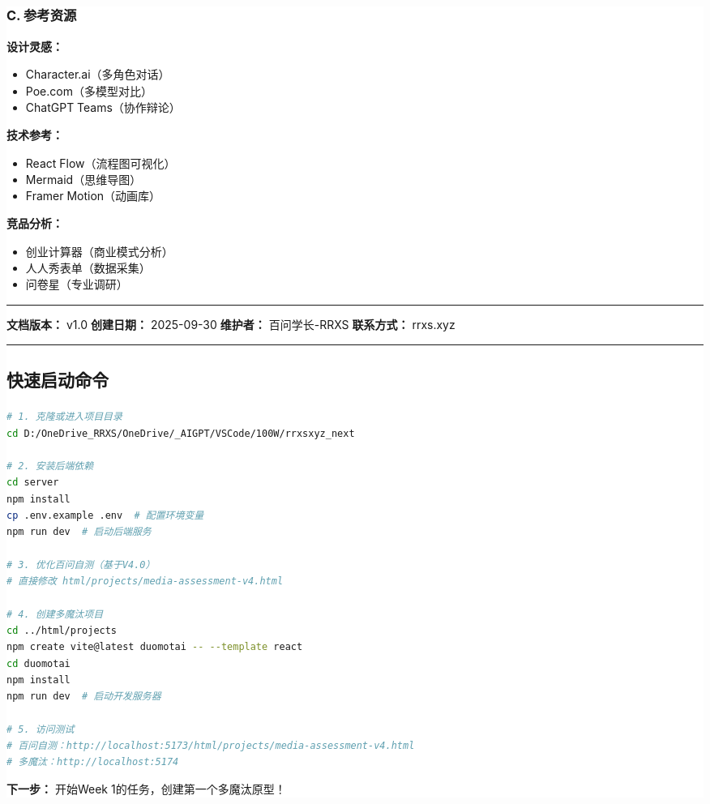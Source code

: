 ### C. 参考资源

**设计灵感：**
- Character.ai（多角色对话）
- Poe.com（多模型对比）
- ChatGPT Teams（协作辩论）

**技术参考：**
- React Flow（流程图可视化）
- Mermaid（思维导图）
- Framer Motion（动画库）

**竞品分析：**
- 创业计算器（商业模式分析）
- 人人秀表单（数据采集）
- 问卷星（专业调研）

---

**文档版本：** v1.0
**创建日期：** 2025-09-30
**维护者：** 百问学长-RRXS
**联系方式：** rrxs.xyz

---

## 快速启动命令

```bash
# 1. 克隆或进入项目目录
cd D:/OneDrive_RRXS/OneDrive/_AIGPT/VSCode/100W/rrxsxyz_next

# 2. 安装后端依赖
cd server
npm install
cp .env.example .env  # 配置环境变量
npm run dev  # 启动后端服务

# 3. 优化百问自测（基于V4.0）
# 直接修改 html/projects/media-assessment-v4.html

# 4. 创建多魔汰项目
cd ../html/projects
npm create vite@latest duomotai -- --template react
cd duomotai
npm install
npm run dev  # 启动开发服务器

# 5. 访问测试
# 百问自测：http://localhost:5173/html/projects/media-assessment-v4.html
# 多魔汰：http://localhost:5174
```

**下一步：** 开始Week 1的任务，创建第一个多魔汰原型！